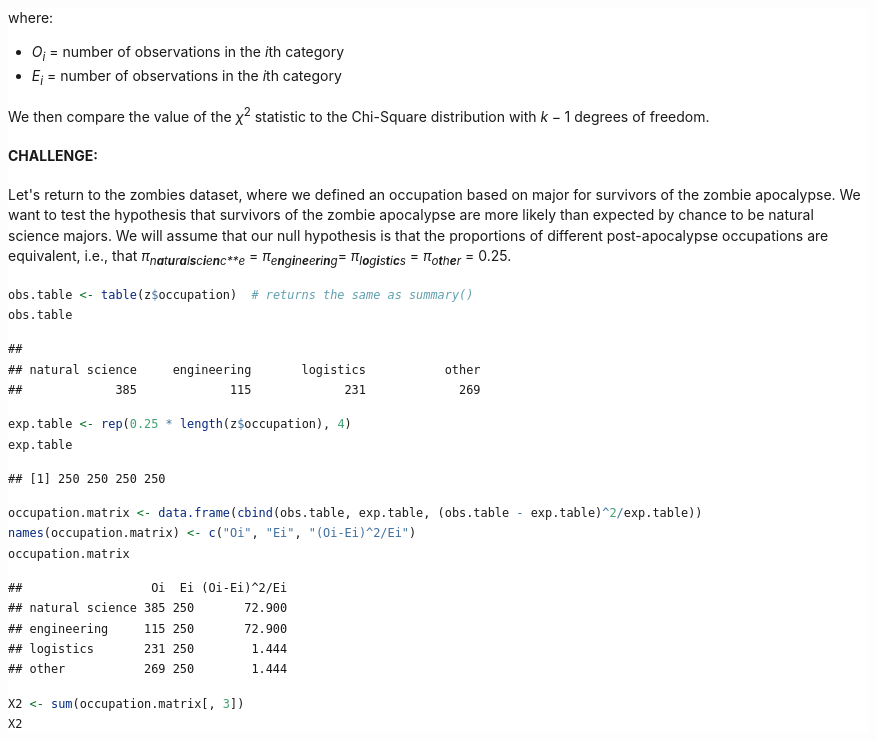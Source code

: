 where:

-   *O*<sub>*i*</sub> = number of observations in the *i*th category
-   *E*<sub>*i*</sub> = number of observations in the *i*th category

We then compare the value of the *χ*<sup>2</sup> statistic to the Chi-Square distribution with *k* − 1 degrees of freedom.

#### CHALLENGE:

Let's return to the zombies dataset, where we defined an occupation based on major for survivors of the zombie apocalypse. We want to test the hypothesis that survivors of the zombie apocalypse are more likely than expected by chance to be natural science majors. We will assume that our null hypothesis is that the proportions of different post-apocalypse occupations are equivalent, i.e., that *π*<sub>*n**a**t**u**r**a**l**s**c**i**e**n**c**e*</sub> = *π*<sub>*e**n**g**i**n**e**e**r**i**n**g*</sub>= *π*<sub>*l**o**g**i**s**t**i**c**s*</sub> = *π*<sub>*o**t**h**e**r*</sub> = 0.25.

``` r
obs.table <- table(z$occupation)  # returns the same as summary()
obs.table
```

    ## 
    ## natural science     engineering       logistics           other 
    ##             385             115             231             269

``` r
exp.table <- rep(0.25 * length(z$occupation), 4)
exp.table
```

    ## [1] 250 250 250 250

``` r
occupation.matrix <- data.frame(cbind(obs.table, exp.table, (obs.table - exp.table)^2/exp.table))
names(occupation.matrix) <- c("Oi", "Ei", "(Oi-Ei)^2/Ei")
occupation.matrix
```

    ##                  Oi  Ei (Oi-Ei)^2/Ei
    ## natural science 385 250       72.900
    ## engineering     115 250       72.900
    ## logistics       231 250        1.444
    ## other           269 250        1.444

``` r
X2 <- sum(occupation.matrix[, 3])
X2
```
